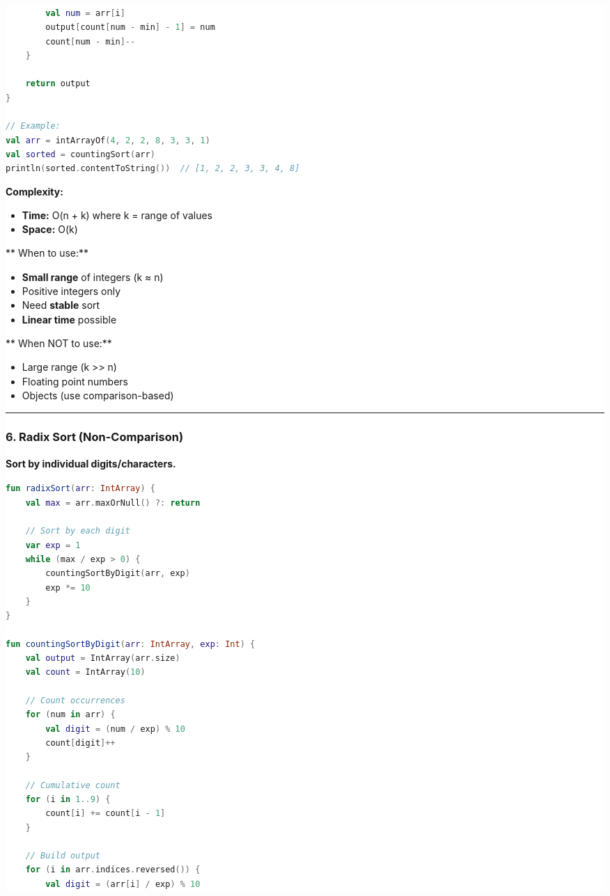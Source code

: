 ```kotlin
        val num = arr[i]
        output[count[num - min] - 1] = num
        count[num - min]--
    }
    
    return output
}

// Example:
val arr = intArrayOf(4, 2, 2, 8, 3, 3, 1)
val sorted = countingSort(arr)
println(sorted.contentToString())  // [1, 2, 2, 3, 3, 4, 8]
```

**Complexity:**
- **Time:** O(n + k) where k = range of values
- **Space:** O(k)

** When to use:**
- **Small range** of integers (k ≈ n)
- Positive integers only
- Need **stable** sort
- **Linear time** possible

** When NOT to use:**
- Large range (k >> n)
- Floating point numbers
- Objects (use comparison-based)

---

### 6. Radix Sort (Non-Comparison)

**Sort by individual digits/characters.**

```kotlin
fun radixSort(arr: IntArray) {
    val max = arr.maxOrNull() ?: return
    
    // Sort by each digit
    var exp = 1
    while (max / exp > 0) {
        countingSortByDigit(arr, exp)
        exp *= 10
    }
}

fun countingSortByDigit(arr: IntArray, exp: Int) {
    val output = IntArray(arr.size)
    val count = IntArray(10)
    
    // Count occurrences
    for (num in arr) {
        val digit = (num / exp) % 10
        count[digit]++
    }
    
    // Cumulative count
    for (i in 1..9) {
        count[i] += count[i - 1]
    }
    
    // Build output
    for (i in arr.indices.reversed()) {
        val digit = (arr[i] / exp) % 10
```
